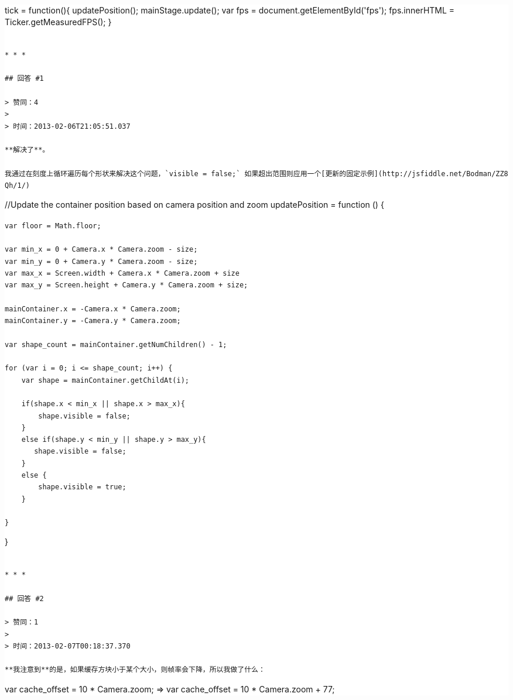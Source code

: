 tick = function(){
    updatePosition();
    mainStage.update();
    var fps = document.getElementById('fps');
    fps.innerHTML = Ticker.getMeasuredFPS();
} 
```

* * *

## 回答 #1

> 赞同：4
> 
> 时间：2013-02-06T21:05:51.037

**解决了**。

我通过在刻度上循环遍历每个形状来解决这个问题，`visible = false;` 如果超出范围则应用一个[更新的固定示例](http://jsfiddle.net/Bodman/ZZ8Qh/1/)

```
//Update the container position based on camera position and zoom
updatePosition = function () {

    var floor = Math.floor;

    var min_x = 0 + Camera.x * Camera.zoom - size;
    var min_y = 0 + Camera.y * Camera.zoom - size;
    var max_x = Screen.width + Camera.x * Camera.zoom + size
    var max_y = Screen.height + Camera.y * Camera.zoom + size;

    mainContainer.x = -Camera.x * Camera.zoom;
    mainContainer.y = -Camera.y * Camera.zoom;

    var shape_count = mainContainer.getNumChildren() - 1;

    for (var i = 0; i <= shape_count; i++) {
        var shape = mainContainer.getChildAt(i);

        if(shape.x < min_x || shape.x > max_x){
            shape.visible = false;
        }
        else if(shape.y < min_y || shape.y > max_y){
           shape.visible = false; 
        }
        else {
            shape.visible = true;
        }

    }

} 
```

* * *

## 回答 #2

> 赞同：1
> 
> 时间：2013-02-07T00:18:37.370

**我注意到**的是，如果缓存方块小于某个大小，则帧率会下降，所以我做了什么：

```
var cache_offset = 10 * Camera.zoom;
=>
var cache_offset = 10 * Camera.zoom + 77; 